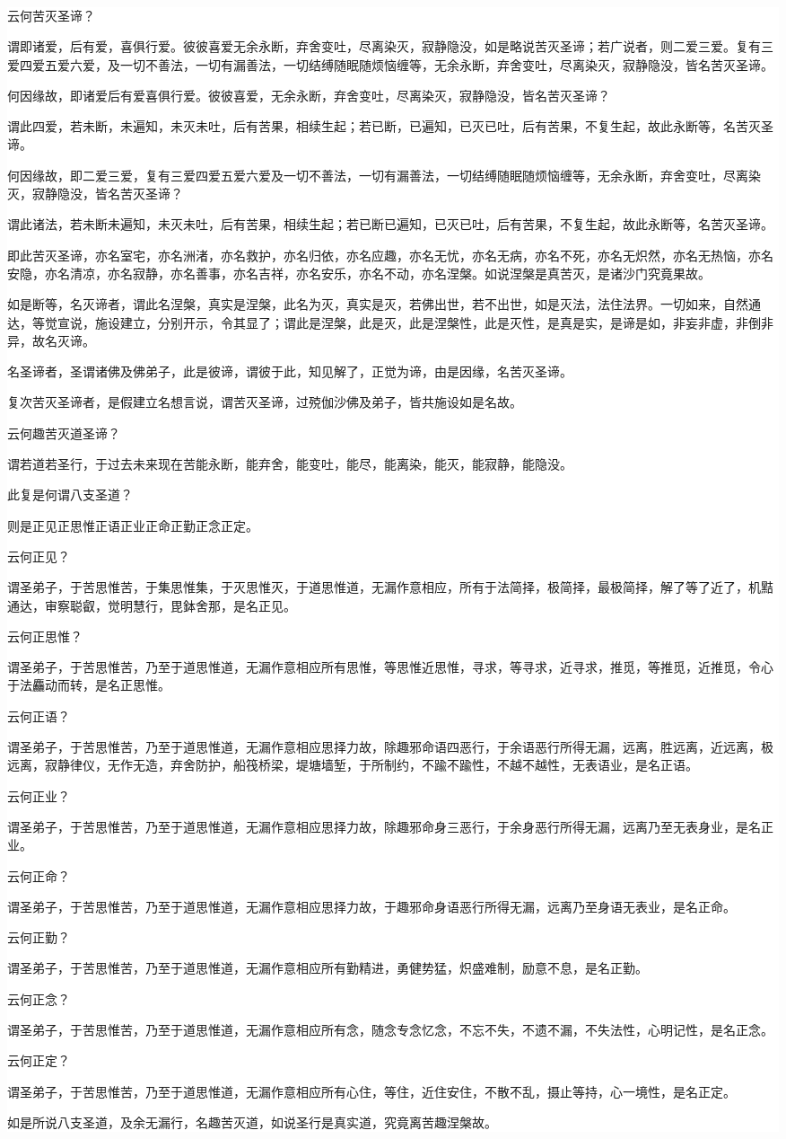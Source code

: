 云何苦灭圣谛？

谓即诸爱，后有爱，喜俱行爱。彼彼喜爱无余永断，弃舍变吐，尽离染灭，寂静隐没，如是略说苦灭圣谛；若广说者，则二爱三爱。复有三爱四爱五爱六爱，及一切不善法，一切有漏善法，一切结缚随眠随烦恼缠等，无余永断，弃舍变吐，尽离染灭，寂静隐没，皆名苦灭圣谛。

何因缘故，即诸爱后有爱喜俱行爱。彼彼喜爱，无余永断，弃舍变吐，尽离染灭，寂静隐没，皆名苦灭圣谛？

谓此四爱，若未断，未遍知，未灭未吐，后有苦果，相续生起；若已断，已遍知，已灭已吐，后有苦果，不复生起，故此永断等，名苦灭圣谛。

何因缘故，即二爱三爱，复有三爱四爱五爱六爱及一切不善法，一切有漏善法，一切结缚随眠随烦恼缠等，无余永断，弃舍变吐，尽离染灭，寂静隐没，皆名苦灭圣谛？

谓此诸法，若未断未遍知，未灭未吐，后有苦果，相续生起；若已断已遍知，已灭已吐，后有苦果，不复生起，故此永断等，名苦灭圣谛。

即此苦灭圣谛，亦名室宅，亦名洲渚，亦名救护，亦名归依，亦名应趣，亦名无忧，亦名无病，亦名不死，亦名无炽然，亦名无热恼，亦名安隐，亦名清凉，亦名寂静，亦名善事，亦名吉祥，亦名安乐，亦名不动，亦名涅槃。如说涅槃是真苦灭，是诸沙门究竟果故。

如是断等，名灭谛者，谓此名涅槃，真实是涅槃，此名为灭，真实是灭，若佛出世，若不出世，如是灭法，法住法界。一切如来，自然通达，等觉宣说，施设建立，分别开示，令其显了；谓此是涅槃，此是灭，此是涅槃性，此是灭性，是真是实，是谛是如，非妄非虚，非倒非异，故名灭谛。

名圣谛者，圣谓诸佛及佛弟子，此是彼谛，谓彼于此，知见解了，正觉为谛，由是因缘，名苦灭圣谛。

复次苦灭圣谛者，是假建立名想言说，谓苦灭圣谛，过殑伽沙佛及弟子，皆共施设如是名故。

云何趣苦灭道圣谛？

谓若道若圣行，于过去未来现在苦能永断，能弃舍，能变吐，能尽，能离染，能灭，能寂静，能隐没。

此复是何谓八支圣道？

则是正见正思惟正语正业正命正勤正念正定。

云何正见？

谓圣弟子，于苦思惟苦，于集思惟集，于灭思惟灭，于道思惟道，无漏作意相应，所有于法简择，极简择，最极简择，解了等了近了，机黠通达，审察聪叡，觉明慧行，毘鉢舍那，是名正见。

云何正思惟？

谓圣弟子，于苦思惟苦，乃至于道思惟道，无漏作意相应所有思惟，等思惟近思惟，寻求，等寻求，近寻求，推觅，等推觅，近推觅，令心于法麤动而转，是名正思惟。

云何正语？

谓圣弟子，于苦思惟苦，乃至于道思惟道，无漏作意相应思择力故，除趣邪命语四恶行，于余语恶行所得无漏，远离，胜远离，近远离，极远离，寂静律仪，无作无造，弃舍防护，船筏桥梁，堤塘墙堑，于所制约，不踰不踰性，不越不越性，无表语业，是名正语。

云何正业？

谓圣弟子，于苦思惟苦，乃至于道思惟道，无漏作意相应思择力故，除趣邪命身三恶行，于余身恶行所得无漏，远离乃至无表身业，是名正业。

云何正命？

谓圣弟子，于苦思惟苦，乃至于道思惟道，无漏作意相应思择力故，于趣邪命身语恶行所得无漏，远离乃至身语无表业，是名正命。

云何正勤？

谓圣弟子，于苦思惟苦，乃至于道思惟道，无漏作意相应所有勤精进，勇健势猛，炽盛难制，励意不息，是名正勤。

云何正念？

谓圣弟子，于苦思惟苦，乃至于道思惟道，无漏作意相应所有念，随念专念忆念，不忘不失，不遗不漏，不失法性，心明记性，是名正念。

云何正定？

谓圣弟子，于苦思惟苦，乃至于道思惟道，无漏作意相应所有心住，等住，近住安住，不散不乱，摄止等持，心一境性，是名正定。

如是所说八支圣道，及余无漏行，名趣苦灭道，如说圣行是真实道，究竟离苦趣涅槃故。
